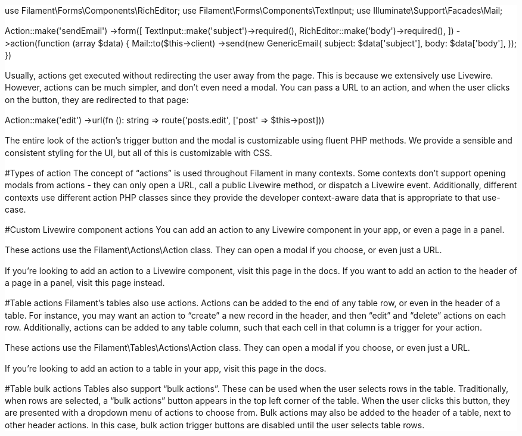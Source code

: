 use Filament\Forms\Components\RichEditor;
use Filament\Forms\Components\TextInput;
use Illuminate\Support\Facades\Mail;

Action::make('sendEmail')
    ->form([
        TextInput::make('subject')->required(),
        RichEditor::make('body')->required(),
    ])
    ->action(function (array $data) {
        Mail::to($this->client)
            ->send(new GenericEmail(
                subject: $data['subject'],
                body: $data['body'],
            ));
    })

Usually, actions get executed without redirecting the user away from the page. This is because we extensively use Livewire. However, actions can be much simpler, and don’t even need a modal. You can pass a URL to an action, and when the user clicks on the button, they are redirected to that page:

Action::make('edit')
    ->url(fn (): string => route('posts.edit', ['post' => $this->post]))

The entire look of the action’s trigger button and the modal is customizable using fluent PHP methods. We provide a sensible and consistent styling for the UI, but all of this is customizable with CSS.

#Types of action
The concept of “actions” is used throughout Filament in many contexts. Some contexts don’t support opening modals from actions - they can only open a URL, call a public Livewire method, or dispatch a Livewire event. Additionally, different contexts use different action PHP classes since they provide the developer context-aware data that is appropriate to that use-case.

#Custom Livewire component actions
You can add an action to any Livewire component in your app, or even a page in a panel.

These actions use the Filament\Actions\Action class. They can open a modal if you choose, or even just a URL.

If you’re looking to add an action to a Livewire component, visit this page in the docs. If you want to add an action to the header of a page in a panel, visit this page instead.

#Table actions
Filament’s tables also use actions. Actions can be added to the end of any table row, or even in the header of a table. For instance, you may want an action to “create” a new record in the header, and then “edit” and “delete” actions on each row. Additionally, actions can be added to any table column, such that each cell in that column is a trigger for your action.

These actions use the Filament\Tables\Actions\Action class. They can open a modal if you choose, or even just a URL.

If you’re looking to add an action to a table in your app, visit this page in the docs.

#Table bulk actions
Tables also support “bulk actions”. These can be used when the user selects rows in the table. Traditionally, when rows are selected, a “bulk actions” button appears in the top left corner of the table. When the user clicks this button, they are presented with a dropdown menu of actions to choose from. Bulk actions may also be added to the header of a table, next to other header actions. In this case, bulk action trigger buttons are disabled until the user selects table rows.
